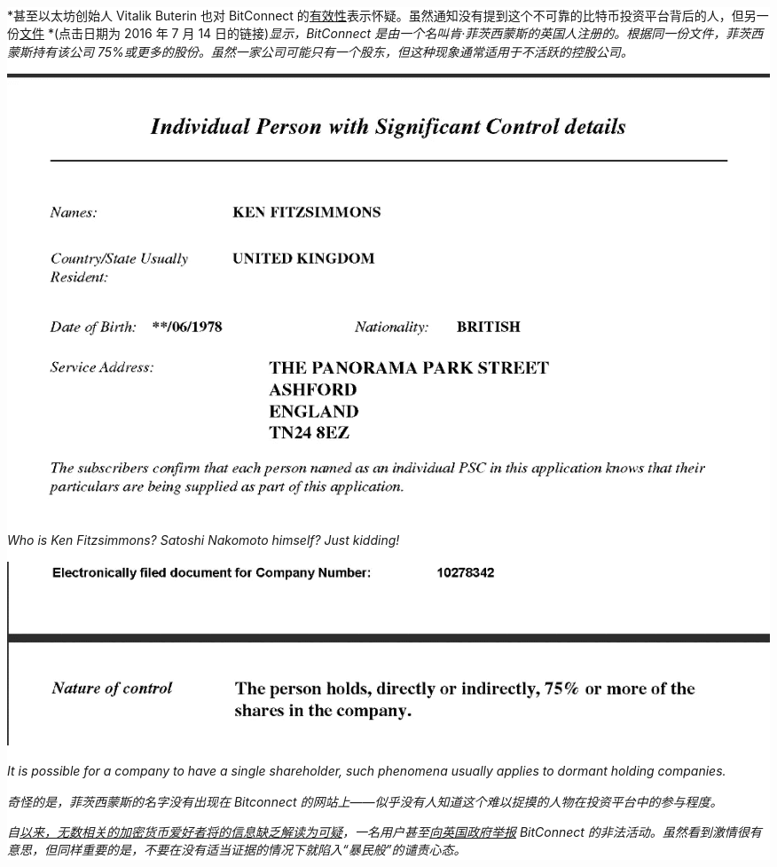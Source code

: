 *甚至以太坊创始人 Vitalik Buterin 也对 BitConnect 的[有效性](https://thenextweb.com/insider/2017/11/03/ethereum-buterin-bitcoin-bitconnect/)表示怀疑。虽然通知没有提到这个不可靠的比特币投资平台背后的人，但另一份[文件](https://beta.companieshouse.gov.uk/company/10278342/filing-history) *(点击日期为 2016 年 7 月 14 日的链接)*显示，BitConnect 是由一个名叫肯·菲茨西蒙斯的英国人注册的。根据同一份文件，菲茨西蒙斯持有该公司 75%或更多的股份。虽然一家公司可能只有一个股东，但这种现象通常适用于不活跃的控股公司。*

*![](img/9fa069c893b0c7da74fd51d9b950230f.png)*

*Who is Ken Fitzsimmons? Satoshi Nakomoto himself? Just kidding!*

*![](img/ab768c0235853569d17ea12d7a8cd3a1.png)*

*It is possible for a company to have a single shareholder, such phenomena usually applies to dormant holding companies.*

*奇怪的是，菲茨西蒙斯的名字没有出现在 Bitconnect 的网站上——似乎没有人知道这个难以捉摸的人物在投资平台中的参与程度。*

*自[以来，无数相关的加密货币爱好者将](https://steemit.com/bitcoin/@foodnature/the-truth-or-every-bitconnect-member-has-to-see-this)[的信息缺乏解读为可疑](https://steemit.com/bitcoin/@foodnature/the-truth-or-every-bitconnect-member-has-to-see-this)，一名用户甚至[向英国政府举报](https://steemit.com/bitcoin/@debugger/i-just-reported-bitconnect-to-the-uk-company-investigation-service-lets-se-what-happens) BitConnect 的非法活动。虽然看到激情很有意思，但同样重要的是，不要在没有适当证据的情况下就陷入“暴民般”的谴责心态。*
